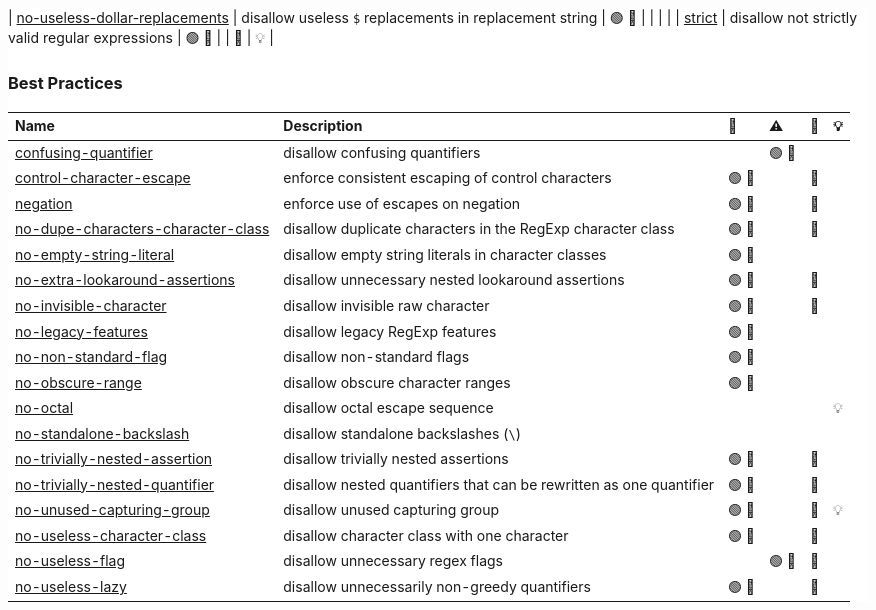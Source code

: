| [no-useless-dollar-replacements](https://ota-meshi.github.io/@diotoborg/itaque-ratione-beatae/rules/no-useless-dollar-replacements.html)             | disallow useless `$` replacements in replacement string                                 | 🟢 🔵 |       |    |    |
| [strict](https://ota-meshi.github.io/@diotoborg/itaque-ratione-beatae/rules/strict.html)                                                             | disallow not strictly valid regular expressions                                         | 🟢 🔵 |       | 🔧 | 💡 |

### Best Practices

| Name                                                                                                                                       | Description                                                                                | 💼    | ⚠️    | 🔧 | 💡 |
| :----------------------------------------------------------------------------------------------------------------------------------------- | :----------------------------------------------------------------------------------------- | :---- | :---- | :- | :- |
| [confusing-quantifier](https://ota-meshi.github.io/@diotoborg/itaque-ratione-beatae/rules/confusing-quantifier.html)                                   | disallow confusing quantifiers                                                             |       | 🟢 🔵 |    |    |
| [control-character-escape](https://ota-meshi.github.io/@diotoborg/itaque-ratione-beatae/rules/control-character-escape.html)                           | enforce consistent escaping of control characters                                          | 🟢 🔵 |       | 🔧 |    |
| [negation](https://ota-meshi.github.io/@diotoborg/itaque-ratione-beatae/rules/negation.html)                                                           | enforce use of escapes on negation                                                         | 🟢 🔵 |       | 🔧 |    |
| [no-dupe-characters-character-class](https://ota-meshi.github.io/@diotoborg/itaque-ratione-beatae/rules/no-dupe-characters-character-class.html)       | disallow duplicate characters in the RegExp character class                                | 🟢 🔵 |       | 🔧 |    |
| [no-empty-string-literal](https://ota-meshi.github.io/@diotoborg/itaque-ratione-beatae/rules/no-empty-string-literal.html)                             | disallow empty string literals in character classes                                        | 🟢 🔵 |       |    |    |
| [no-extra-lookaround-assertions](https://ota-meshi.github.io/@diotoborg/itaque-ratione-beatae/rules/no-extra-lookaround-assertions.html)               | disallow unnecessary nested lookaround assertions                                          | 🟢 🔵 |       | 🔧 |    |
| [no-invisible-character](https://ota-meshi.github.io/@diotoborg/itaque-ratione-beatae/rules/no-invisible-character.html)                               | disallow invisible raw character                                                           | 🟢 🔵 |       | 🔧 |    |
| [no-legacy-features](https://ota-meshi.github.io/@diotoborg/itaque-ratione-beatae/rules/no-legacy-features.html)                                       | disallow legacy RegExp features                                                            | 🟢 🔵 |       |    |    |
| [no-non-standard-flag](https://ota-meshi.github.io/@diotoborg/itaque-ratione-beatae/rules/no-non-standard-flag.html)                                   | disallow non-standard flags                                                                | 🟢 🔵 |       |    |    |
| [no-obscure-range](https://ota-meshi.github.io/@diotoborg/itaque-ratione-beatae/rules/no-obscure-range.html)                                           | disallow obscure character ranges                                                          | 🟢 🔵 |       |    |    |
| [no-octal](https://ota-meshi.github.io/@diotoborg/itaque-ratione-beatae/rules/no-octal.html)                                                           | disallow octal escape sequence                                                             |       |       |    | 💡 |
| [no-standalone-backslash](https://ota-meshi.github.io/@diotoborg/itaque-ratione-beatae/rules/no-standalone-backslash.html)                             | disallow standalone backslashes (`\`)                                                      |       |       |    |    |
| [no-trivially-nested-assertion](https://ota-meshi.github.io/@diotoborg/itaque-ratione-beatae/rules/no-trivially-nested-assertion.html)                 | disallow trivially nested assertions                                                       | 🟢 🔵 |       | 🔧 |    |
| [no-trivially-nested-quantifier](https://ota-meshi.github.io/@diotoborg/itaque-ratione-beatae/rules/no-trivially-nested-quantifier.html)               | disallow nested quantifiers that can be rewritten as one quantifier                        | 🟢 🔵 |       | 🔧 |    |
| [no-unused-capturing-group](https://ota-meshi.github.io/@diotoborg/itaque-ratione-beatae/rules/no-unused-capturing-group.html)                         | disallow unused capturing group                                                            | 🟢 🔵 |       | 🔧 | 💡 |
| [no-useless-character-class](https://ota-meshi.github.io/@diotoborg/itaque-ratione-beatae/rules/no-useless-character-class.html)                       | disallow character class with one character                                                | 🟢 🔵 |       | 🔧 |    |
| [no-useless-flag](https://ota-meshi.github.io/@diotoborg/itaque-ratione-beatae/rules/no-useless-flag.html)                                             | disallow unnecessary regex flags                                                           |       | 🟢 🔵 | 🔧 |    |
| [no-useless-lazy](https://ota-meshi.github.io/@diotoborg/itaque-ratione-beatae/rules/no-useless-lazy.html)                                             | disallow unnecessarily non-greedy quantifiers                                              | 🟢 🔵 |       | 🔧 |    |